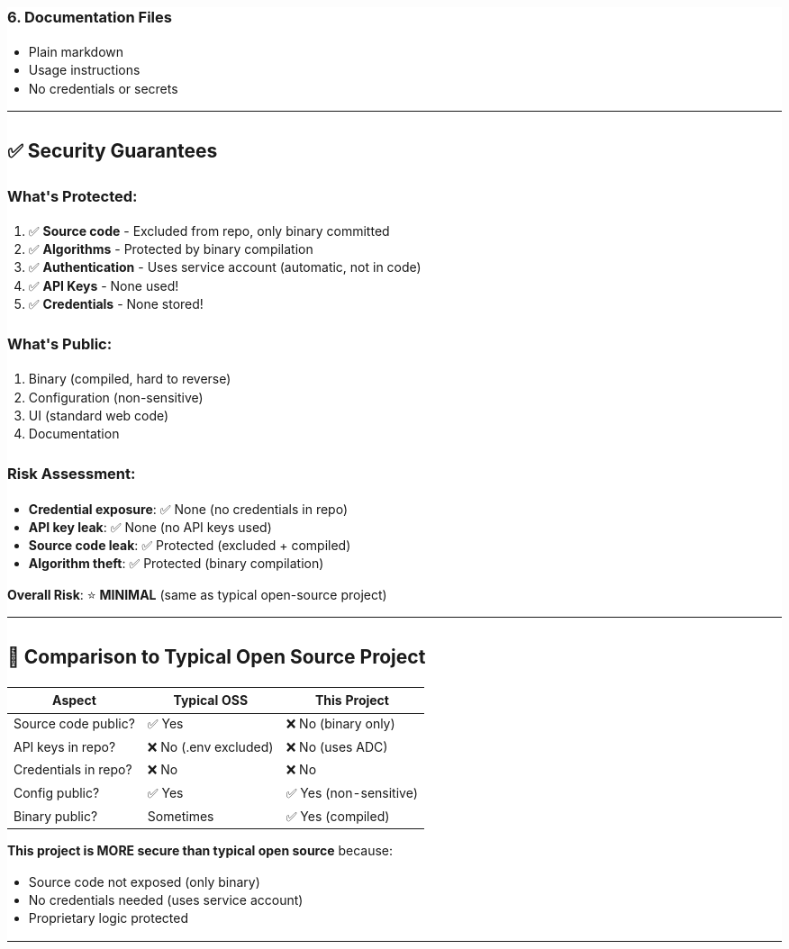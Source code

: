 
### 6. Documentation Files
- Plain markdown
- Usage instructions
- No credentials or secrets

---

## ✅ Security Guarantees

### What's Protected:
1. ✅ **Source code** - Excluded from repo, only binary committed
2. ✅ **Algorithms** - Protected by binary compilation
3. ✅ **Authentication** - Uses service account (automatic, not in code)
4. ✅ **API Keys** - None used!
5. ✅ **Credentials** - None stored!

### What's Public:
1. Binary (compiled, hard to reverse)
2. Configuration (non-sensitive)
3. UI (standard web code)
4. Documentation

### Risk Assessment:
- **Credential exposure**: ✅ None (no credentials in repo)
- **API key leak**: ✅ None (no API keys used)
- **Source code leak**: ✅ Protected (excluded + compiled)
- **Algorithm theft**: ✅ Protected (binary compilation)

**Overall Risk**: ⭐ **MINIMAL** (same as typical open-source project)

---

## 🎯 Comparison to Typical Open Source Project

| Aspect | Typical OSS | This Project |
|--------|-------------|--------------|
| Source code public? | ✅ Yes | ❌ No (binary only) |
| API keys in repo? | ❌ No (.env excluded) | ❌ No (uses ADC) |
| Credentials in repo? | ❌ No | ❌ No |
| Config public? | ✅ Yes | ✅ Yes (non-sensitive) |
| Binary public? | Sometimes | ✅ Yes (compiled) |

**This project is MORE secure than typical open source** because:
- Source code not exposed (only binary)
- No credentials needed (uses service account)
- Proprietary logic protected

---